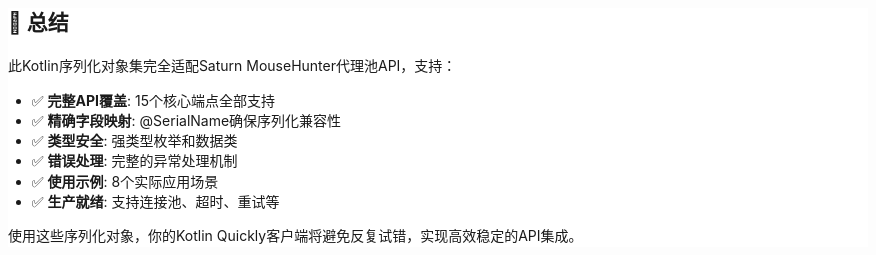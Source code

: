 ## 🎉 总结

此Kotlin序列化对象集完全适配Saturn MouseHunter代理池API，支持：

- ✅ **完整API覆盖**: 15个核心端点全部支持
- ✅ **精确字段映射**: @SerialName确保序列化兼容性
- ✅ **类型安全**: 强类型枚举和数据类
- ✅ **错误处理**: 完整的异常处理机制
- ✅ **使用示例**: 8个实际应用场景
- ✅ **生产就绪**: 支持连接池、超时、重试等

使用这些序列化对象，你的Kotlin Quickly客户端将避免反复试错，实现高效稳定的API集成。